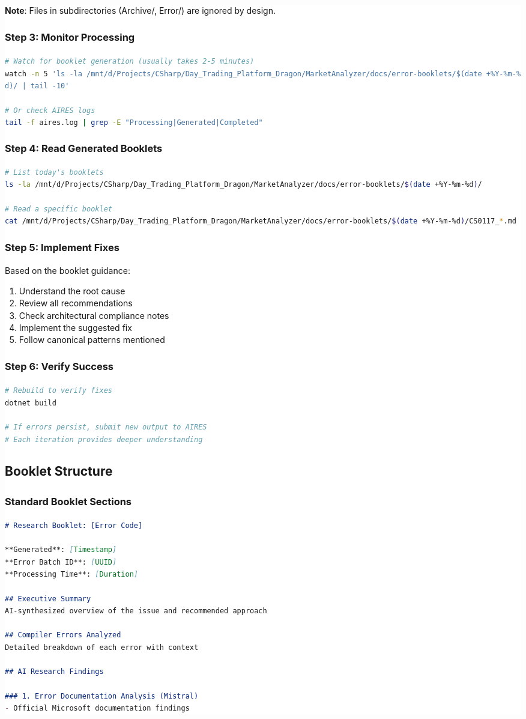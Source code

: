 **Note**: Files in subdirectories (Archive/, Error/) are ignored by design.

### Step 3: Monitor Processing

```bash
# Watch for booklet generation (usually takes 2-5 minutes)
watch -n 5 'ls -la /mnt/d/Projects/CSharp/Day_Trading_Platform_Dragon/MarketAnalyzer/docs/error-booklets/$(date +%Y-%m-%d)/ | tail -10'

# Or check AIRES logs
tail -f aires.log | grep -E "Processing|Generated|Completed"
```

### Step 4: Read Generated Booklets

```bash
# List today's booklets
ls -la /mnt/d/Projects/CSharp/Day_Trading_Platform_Dragon/MarketAnalyzer/docs/error-booklets/$(date +%Y-%m-%d)/

# Read a specific booklet
cat /mnt/d/Projects/CSharp/Day_Trading_Platform_Dragon/MarketAnalyzer/docs/error-booklets/$(date +%Y-%m-%d)/CS0117_*.md
```

### Step 5: Implement Fixes

Based on the booklet guidance:
1. Understand the root cause
2. Review all recommendations
3. Check architectural compliance notes
4. Implement the suggested fix
5. Follow canonical patterns mentioned

### Step 6: Verify Success

```bash
# Rebuild to verify fixes
dotnet build

# If errors persist, submit new output to AIRES
# Each iteration provides deeper understanding
```

## Booklet Structure

### Standard Booklet Sections

```markdown
# Research Booklet: [Error Code]

**Generated**: [Timestamp]
**Error Batch ID**: [UUID]
**Processing Time**: [Duration]

## Executive Summary
AI-synthesized overview of the issue and recommended approach

## Compiler Errors Analyzed
Detailed breakdown of each error with context

## AI Research Findings

### 1. Error Documentation Analysis (Mistral)
- Official Microsoft documentation findings
```